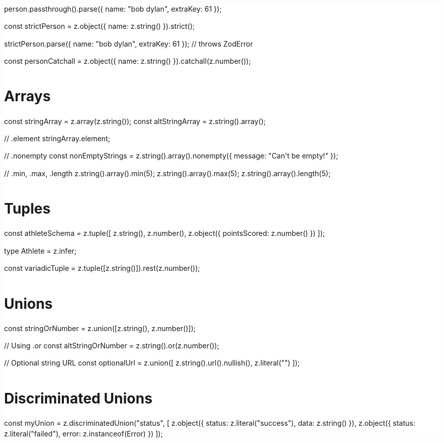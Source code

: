 person.passthrough().parse({ name: "bob dylan", extraKey: 61 });

const strictPerson = z.object({ name: z.string() }).strict();

strictPerson.parse({ name: "bob dylan", extraKey: 61 }); // throws ZodError

const personCatchall = z.object({ name: z.string() }).catchall(z.number());

# Arrays

const stringArray = z.array(z.string());
const altStringArray = z.string().array();

// .element
stringArray.element;

// .nonempty
const nonEmptyStrings = z.string().array().nonempty({ message: "Can't be empty!" });

// .min, .max, .length
z.string().array().min(5);
z.string().array().max(5);
z.string().array().length(5);

# Tuples

const athleteSchema = z.tuple([
  z.string(),
  z.number(),
  z.object({ pointsScored: z.number() })
]);

type Athlete = z.infer<typeof athleteSchema>;

const variadicTuple = z.tuple([z.string()]).rest(z.number());

# Unions

const stringOrNumber = z.union([z.string(), z.number()]);

// Using .or
const altStringOrNumber = z.string().or(z.number());

// Optional string URL
const optionalUrl = z.union([
  z.string().url().nullish(),
  z.literal("")
]);

# Discriminated Unions

const myUnion = z.discriminatedUnion("status", [
  z.object({ status: z.literal("success"), data: z.string() }),
  z.object({ status: z.literal("failed"), error: z.instanceof(Error) })
]);
